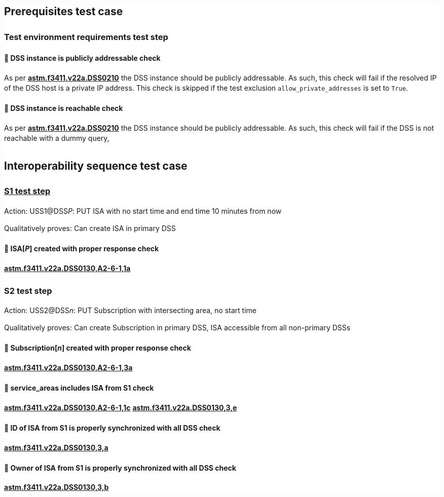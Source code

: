 ## Prerequisites test case

### Test environment requirements test step

#### 🛑 DSS instance is publicly addressable check
As per **[astm.f3411.v22a.DSS0210](../../../../requirements/astm/f3411/v22a.md)** the DSS instance should be publicly addressable.
As such, this check will fail if the resolved IP of the DSS host is a private IP address.
This check is skipped if the test exclusion `allow_private_addresses` is set to `True`.

#### 🛑 DSS instance is reachable check
As per **[astm.f3411.v22a.DSS0210](../../../../requirements/astm/f3411/v22a.md)** the DSS instance should be publicly addressable.
As such, this check will fail if the DSS is not reachable with a dummy query,

## Interoperability sequence test case

### [S1 test step](dss/test_steps/create_isa.md)

Action: USS1@DSS*P*: PUT ISA with no start time and end time 10 minutes from now

Qualitatively proves: Can create ISA in primary DSS

#### 🛑 ISA[*P*] created with proper response check

**[astm.f3411.v22a.DSS0130,A2-6-1,1a](../../../../requirements/astm/f3411/v22a.md)**

### S2 test step

Action: USS2@DSS*n*: PUT Subscription with intersecting area, no start time

Qualitatively proves: Can create Subscription in primary DSS, ISA accessible from all non-primary DSSs

#### 🛑 Subscription[*n*] created with proper response check

**[astm.f3411.v22a.DSS0130,A2-6-1,3a](../../../../requirements/astm/f3411/v22a.md)**

#### 🛑 service_areas includes ISA from S1 check

**[astm.f3411.v22a.DSS0130,A2-6-1,1c](../../../../requirements/astm/f3411/v22a.md)**
**[astm.f3411.v22a.DSS0130,3,e](../../../../requirements/astm/f3411/v22a.md)**

#### 🛑 ID of ISA from S1 is properly synchronized with all DSS check

**[astm.f3411.v22a.DSS0130,3,a](../../../../requirements/astm/f3411/v22a.md)**

#### 🛑 Owner of ISA from S1 is properly synchronized with all DSS check

**[astm.f3411.v22a.DSS0130,3,b](../../../../requirements/astm/f3411/v22a.md)**
